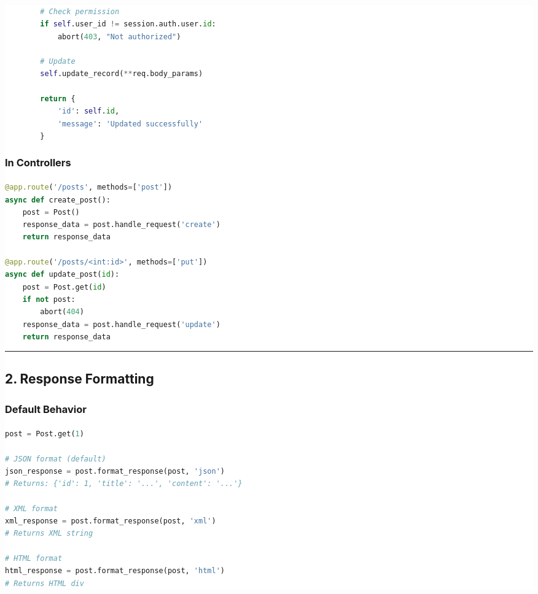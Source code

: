 ```python
        # Check permission
        if self.user_id != session.auth.user.id:
            abort(403, "Not authorized")
        
        # Update
        self.update_record(**req.body_params)
        
        return {
            'id': self.id,
            'message': 'Updated successfully'
        }
```

### In Controllers

```python
@app.route('/posts', methods=['post'])
async def create_post():
    post = Post()
    response_data = post.handle_request('create')
    return response_data

@app.route('/posts/<int:id>', methods=['put'])
async def update_post(id):
    post = Post.get(id)
    if not post:
        abort(404)
    response_data = post.handle_request('update')
    return response_data
```

---

## 2. Response Formatting

### Default Behavior

```python
post = Post.get(1)

# JSON format (default)
json_response = post.format_response(post, 'json')
# Returns: {'id': 1, 'title': '...', 'content': '...'}

# XML format
xml_response = post.format_response(post, 'xml')
# Returns XML string

# HTML format
html_response = post.format_response(post, 'html')
# Returns HTML div
```
